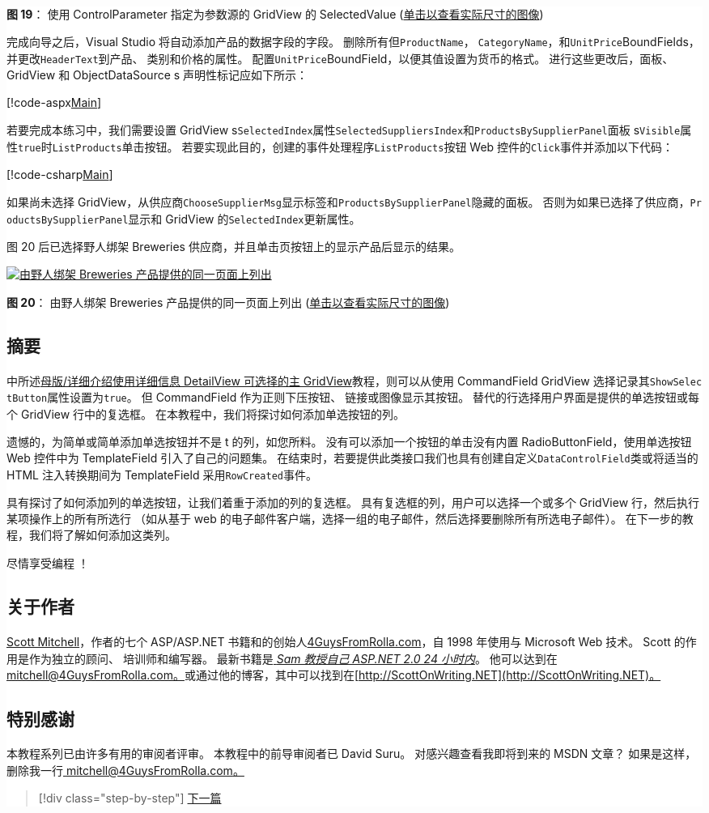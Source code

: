 **图 19**： 使用 ControlParameter 指定为参数源的 GridView 的 SelectedValue ([单击以查看实际尺寸的图像](adding-a-gridview-column-of-radio-buttons-cs/_static/image34.png))


完成向导之后，Visual Studio 将自动添加产品的数据字段的字段。 删除所有但`ProductName`， `CategoryName`，和`UnitPrice`BoundFields，并更改`HeaderText`到产品、 类别和价格的属性。 配置`UnitPrice`BoundField，以便其值设置为货币的格式。 进行这些更改后，面板、 GridView 和 ObjectDataSource s 声明性标记应如下所示：


[!code-aspx[Main](adding-a-gridview-column-of-radio-buttons-cs/samples/sample11.aspx)]

若要完成本练习中，我们需要设置 GridView s`SelectedIndex`属性`SelectedSuppliersIndex`和`ProductsBySupplierPanel`面板 s`Visible`属性`true`时`ListProducts`单击按钮。 若要实现此目的，创建的事件处理程序`ListProducts`按钮 Web 控件的`Click`事件并添加以下代码：


[!code-csharp[Main](adding-a-gridview-column-of-radio-buttons-cs/samples/sample12.cs)]

如果尚未选择 GridView，从供应商`ChooseSupplierMsg`显示标签和`ProductsBySupplierPanel`隐藏的面板。 否则为如果已选择了供应商，`ProductsBySupplierPanel`显示和 GridView 的`SelectedIndex`更新属性。

图 20 后已选择野人绑架 Breweries 供应商，并且单击页按钮上的显示产品后显示的结果。


[![由野人绑架 Breweries 产品提供的同一页面上列出](adding-a-gridview-column-of-radio-buttons-cs/_static/image20.gif)](adding-a-gridview-column-of-radio-buttons-cs/_static/image35.png)

**图 20**： 由野人绑架 Breweries 产品提供的同一页面上列出 ([单击以查看实际尺寸的图像](adding-a-gridview-column-of-radio-buttons-cs/_static/image36.png))


## <a name="summary"></a>摘要

中所述[母版/详细介绍使用详细信息 DetailView 可选择的主 GridView](../masterdetail/master-detail-using-a-selectable-master-gridview-with-a-details-detailview-cs.md)教程，则可以从使用 CommandField GridView 选择记录其`ShowSelectButton`属性设置为`true`。 但 CommandField 作为正则下压按钮、 链接或图像显示其按钮。 替代的行选择用户界面是提供的单选按钮或每个 GridView 行中的复选框。 在本教程中，我们将探讨如何添加单选按钮的列。

遗憾的，为简单或简单添加单选按钮并不是 t 的列，如您所料。 没有可以添加一个按钮的单击没有内置 RadioButtonField，使用单选按钮 Web 控件中为 TemplateField 引入了自己的问题集。 在结束时，若要提供此类接口我们也具有创建自定义`DataControlField`类或将适当的 HTML 注入转换期间为 TemplateField 采用`RowCreated`事件。

具有探讨了如何添加列的单选按钮，让我们着重于添加的列的复选框。 具有复选框的列，用户可以选择一个或多个 GridView 行，然后执行某项操作上的所有所选行 （如从基于 web 的电子邮件客户端，选择一组的电子邮件，然后选择要删除所有所选电子邮件）。 在下一步的教程，我们将了解如何添加这类列。

尽情享受编程 ！

## <a name="about-the-author"></a>关于作者

[Scott Mitchell](http://www.4guysfromrolla.com/ScottMitchell.shtml)，作者的七个 ASP/ASP.NET 书籍和的创始人[4GuysFromRolla.com](http://www.4guysfromrolla.com)，自 1998 年使用与 Microsoft Web 技术。 Scott 的作用是作为独立的顾问、 培训师和编写器。 最新书籍是[ *Sam 教授自己 ASP.NET 2.0 24 小时内*](https://www.amazon.com/exec/obidos/ASIN/0672327384/4guysfromrollaco)。 他可以达到在[ mitchell@4GuysFromRolla.com。](mailto:mitchell@4GuysFromRolla.com)或通过他的博客，其中可以找到在[http://ScottOnWriting.NET](http://ScottOnWriting.NET)。

## <a name="special-thanks-to"></a>特别感谢

本教程系列已由许多有用的审阅者评审。 本教程中的前导审阅者已 David Suru。 对感兴趣查看我即将到来的 MSDN 文章？ 如果是这样，删除我一行[ mitchell@4GuysFromRolla.com。](mailto:mitchell@4GuysFromRolla.com)

>[!div class="step-by-step"]
[下一篇](adding-a-gridview-column-of-checkboxes-cs.md)
